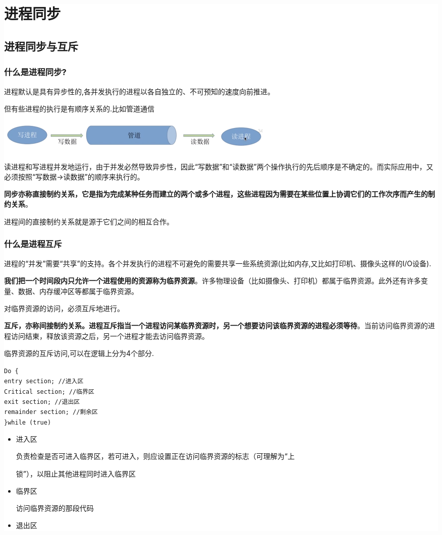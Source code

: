 # 进程同步

## 进程同步与互斥

###  什么是进程同步?

进程默认是具有异步性的,各并发执行的进程以各自独立的、不可预知的速度向前推进。

但有些进程的执行是有顺序关系的.比如管道通信

<img src="assets/进程同步/image-20191008133517591.png" alt="image-20191008133517591" style="zoom:50%;" />

读进程和写进程并发地运行，由于并发必然导致异步性，因此“写数据”和“读数据”两个操作执行的先后顺序是不确定的。而实际应用中，又必须按照“写数据→读数据”的顺序来执行的。

**同步亦称直接制约关系，它是指为完成某种任务而建立的两个或多个进程，这些进程因为需要在某些位置上协调它们的工作次序而产生的制约关系**。

进程间的直接制约关系就是源于它们之间的相互合作。

### 什么是进程互斥

进程的“并发”需要“共享”的支持。各个并发执行的进程不可避免的需要共享一些系统资源(比如内存,又比如打印机、摄像头这样的I/O设备).

**我们把一个时间段内只允许一个进程使用的资源称为临界资源**。许多物理设备（比如摄像头、打印机）都属于临界资源。此外还有许多变量、数据、内存缓冲区等都属于临界资源。

对临界资源的访问，必须互斥地进行。

**互斥，亦称间接制约关系。进程互斥指当一个进程访问某临界资源时，另一个想要访问该临界资源的进程必须等待**。当前访问临界资源的进程访问结東，释放该资源之后，另一个进程才能去访问临界资源。



临界资源的互斥访问,可以在逻辑上分为4个部分.

```
Do {
entry section; //进入区 
Critical section; //临界区 
exit section; //退出区 
remainder section; //剩余区 
}while (true)
```

- 进入区

  负责检查是否可进入临界区，若可进入，则应设置正在访问临界资源的标志（可理解为“上

  锁”），以阻止其他进程同时进入临界区

- 临界区

  访问临界资源的那段代码

- 退出区
